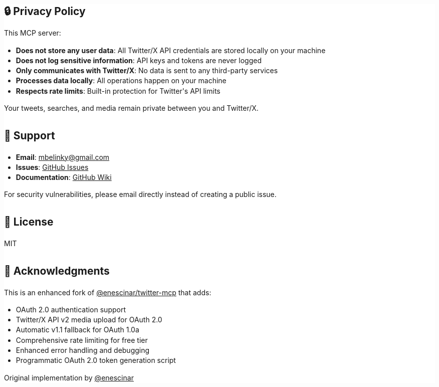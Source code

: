 ## 🔒 Privacy Policy

This MCP server:
- **Does not store any user data**: All Twitter/X API credentials are stored locally on your machine
- **Does not log sensitive information**: API keys and tokens are never logged
- **Only communicates with Twitter/X**: No data is sent to any third-party services
- **Processes data locally**: All operations happen on your machine
- **Respects rate limits**: Built-in protection for Twitter's API limits

Your tweets, searches, and media remain private between you and Twitter/X.

## 📧 Support

- **Email**: mbelinky@gmail.com
- **Issues**: [GitHub Issues](https://github.com/mbelinky/x-mcp-server/issues)
- **Documentation**: [GitHub Wiki](https://github.com/mbelinky/x-mcp-server/wiki)

For security vulnerabilities, please email directly instead of creating a public issue.

## 📄 License

MIT

## 🙏 Acknowledgments

This is an enhanced fork of [@enescinar/twitter-mcp](https://github.com/EnesCinr/twitter-mcp) that adds:
- OAuth 2.0 authentication support
- Twitter/X API v2 media upload for OAuth 2.0
- Automatic v1.1 fallback for OAuth 1.0a
- Comprehensive rate limiting for free tier
- Enhanced error handling and debugging
- Programmatic OAuth 2.0 token generation script

Original implementation by [@enescinar](https://github.com/EnesCinr)